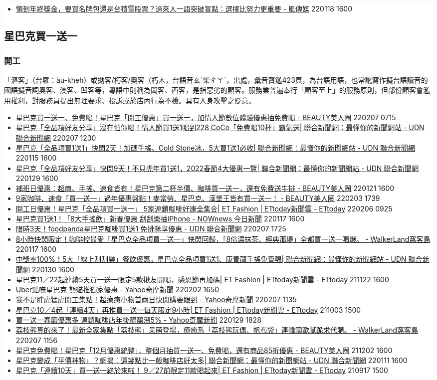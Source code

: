 - [領到年終獎金，要買名牌包還是台積電股票？過來人一語突破盲點：選擇比努力更重要 - 風傳媒](https://www.storm.mg/lifestyle/4155897 "領到年終獎金，要買名牌包還是台積電股票？過來人一語突破盲點：選擇比努力更重要 - 風傳媒") 220118 1600

## 星巴克買一送一

### 開工

「漚客」（台羅：àu-kheh）或拗客/朽客/奧客（朽木，台語音ㄠˋ柴ㄔㄚˊ，出處，彙音寶鑑423頁，為台語用語，也常訛寫作擬台語讀音的國語擬音詞奧客、澳客、凹客等，粵語中則稱為閪客、西客，是指惡劣的顧客。服務業普遍奉行「顧客至上」的服務原則，但部份顧客會濫用權利，對服務員提出無理要求、投訴或於店內行為不檢。具有人身攻擊之貶意。
- [星巴克買一送一、免費喝！星巴克「開工優惠」買一送一，加情人節數位體驗優惠抽免費喝 - BEAUTY美人圈](https://www.beauty321.com/post/46383 "星巴克買一送一、免費喝！星巴克「開工優惠」買一送一，加情人節數位體驗優惠抽免費喝 - BEAUTY美人圈") 220207 0715
- [星巴克「全品項好友分享」沒在怕你喝！情人節買1送1喝到228 CoCo「免費喝10杯」霸氣送| 聯合新聞網：最懂你的新聞網站 - UDN 聯合新聞網](https://udn.com/news/story/7186/6080376 "星巴克「全品項好友分享」沒在怕你喝！情人節買1送1喝到228 CoCo「免費喝10杯」霸氣送| 聯合新聞網：最懂你的新聞網站 - UDN 聯合新聞網") 220207 1230
- [星巴克「全品項買1送1」快閃2天！加碼手搖、Cold Stone冰，5大買1送1必收| 聯合新聞網：最懂你的新聞網站 - UDN 聯合新聞網](https://udn.com/news/story/7185/6035681 "星巴克「全品項買1送1」快閃2天！加碼手搖、Cold Stone冰，5大買1送1必收| 聯合新聞網：最懂你的新聞網站 - UDN 聯合新聞網") 220115 1600
- [星巴克「全品項好友分享」快閃9天！不只虎年買1送1，2022春節4大優惠一覽| 聯合新聞網：最懂你的新聞網站 - UDN 聯合新聞網](https://udn.com/news/story/7185/6069341 "星巴克「全品項好友分享」快閃9天！不只虎年買1送1，2022春節4大優惠一覽| 聯合新聞網：最懂你的新聞網站 - UDN 聯合新聞網") 220129 1600
- [補班日優惠：超商、手搖、速食皆有！星巴克第二杯半價、咖啡買一送一，還有免費送牛排 - BEAUTY美人圈](https://www.beauty321.com/post/46195 "補班日優惠：超商、手搖、速食皆有！星巴克第二杯半價、咖啡買一送一，還有免費送牛排 - BEAUTY美人圈") 220121 1600
- [9家咖啡、速食「買一送一」過年優惠盤點！麥當勞、星巴克、漢堡王皆有買一送一！ - BEAUTY美人圈](https://www.beauty321.com/post/46374 "9家咖啡、速食「買一送一」過年優惠盤點！麥當勞、星巴克、漢堡王皆有買一送一！ - BEAUTY美人圈") 220203 1739
- [開工日優惠！星巴克「全品項買一送一」 5家連鎖咖啡好康全集合| ET Fashion | ETtoday新聞雲 - ETtoday](https://fashion.ettoday.net/news/2183027?redirect=1 "開工日優惠！星巴克「全品項買一送一」 5家連鎖咖啡好康全集合| ET Fashion | ETtoday新聞雲 - ETtoday") 220206 0925
- [星巴克買1送1！「8大手搖飲」新春優惠 刮刮樂抽iPhone - NOWnews 今日新聞](https://www.nownews.com/news/5689512 "星巴克買1送1！「8大手搖飲」新春優惠 刮刮樂抽iPhone - NOWnews 今日新聞") 220117 1600
- [限時3天！foodpanda星巴克咖啡買1送1 免排隊享優惠 - UDN 聯合新聞網](https://udn.com/news/story/7270/6081460?from=udn-catelistnews_ch2 "限時3天！foodpanda星巴克咖啡買1送1 免排隊享優惠 - UDN 聯合新聞網") 220207 1725
- [8小時快閃限定！咖啡控最愛「星巴克全品項買一送一」快閃回歸，「8倍濃抹茶、經典那堤」全都買一送一喝爆。 - WalkerLand窩客島](https://www.walkerland.com.tw/subject/view/316450 "8小時快閃限定！咖啡控最愛「星巴克全品項買一送一」快閃回歸，「8倍濃抹茶、經典那堤」全都買一送一喝爆。 - WalkerLand窩客島") 220117 1600
- [中獎率100%！5大「線上刮刮樂」餐飲優惠，星巴克全品項買1送1、康青龍手搖免費喝| 聯合新聞網：最懂你的新聞網站 - UDN 聯合新聞網](https://udn.com/news/story/7193/6071018 "中獎率100%！5大「線上刮刮樂」餐飲優惠，星巴克全品項買1送1、康青龍手搖免費喝| 聯合新聞網：最懂你的新聞網站 - UDN 聯合新聞網") 220130 1600
- [星巴克11／22起連續5天買一送一限定5款揪友開喝，感恩節再加碼| ET Fashion | ETtoday新聞雲 - ETtoday](https://fashion.ettoday.net/news/2129431 "星巴克11／22起連續5天買一送一限定5款揪友開喝，感恩節再加碼| ET Fashion | ETtoday新聞雲 - ETtoday") 211122 1600
- [Uber點嘸星巴克 熊貓推獨家優惠 - Yahoo奇摩新聞](https://tw.news.yahoo.com/uber%E9%BB%9E%E5%98%B8%E6%98%9F%E5%B7%B4%E5%85%8B-%E7%86%8A%E8%B2%93%E6%8E%A8%E7%8D%A8%E5%AE%B6%E5%84%AA%E6%83%A0-085020954.html "Uber點嘸星巴克 熊貓推獨家優惠 - Yahoo奇摩新聞") 220202 1650
- [我不是胖虎猛虎開工集點！超療癒小物首兩日快閃購要跟到 - Yahoo奇摩新聞](https://tw.yahoo.com/travel/%E6%88%91%E4%B8%8D%E6%98%AF%E8%83%96%E8%99%8E%E7%8C%9B%E8%99%8E%E9%96%8B%E5%B7%A5%E9%9B%86%E9%BB%9E-%E8%B6%85%E7%99%82%E7%99%92%E5%B0%8F%E7%89%A9%E9%A6%96%E5%85%A9%E6%97%A5%E5%BF%AB%E9%96%83%E8%B3%BC%E8%A6%81%E8%B7%9F%E5%88%B0-033500716.html "我不是胖虎猛虎開工集點！超療癒小物首兩日快閃購要跟到 - Yahoo奇摩新聞") 220207 1135
- [星巴克10／4起「連續4天」再推買一送一每天限定9小時| ET Fashion | ETtoday新聞雲 - ETtoday](https://fashion.ettoday.net/news/2093276 "星巴克10／4起「連續4天」再推買一送一每天限定9小時| ET Fashion | ETtoday新聞雲 - ETtoday") 211003 1500
- [買一送一春節優惠多 連鎖咖啡店年後醞釀漲5% - Yahoo奇摩新聞](https://tw.news.yahoo.com/%E8%B2%B7-%E9%80%81-%E6%98%A5%E7%AF%80%E5%84%AA%E6%83%A0%E5%A4%9A-%E9%80%A3%E9%8E%96%E5%92%96%E5%95%A1%E5%BA%97%E5%B9%B4%E5%BE%8C%E9%86%9E%E9%87%80%E6%BC%B25-102816413.html "買一送一春節優惠多 連鎖咖啡店年後醞釀漲5% - Yahoo奇摩新聞") 220129 1828
- [荔枝熊真的來了！最新全家集點「荔枝熊」呆萌登場，療癒系「荔枝熊玩偶、帆布袋」連韓國歐膩跪求代購。 - WalkerLand窩客島](https://www.walkerland.com.tw/subject/view/317826 "荔枝熊真的來了！最新全家集點「荔枝熊」呆萌登場，療癒系「荔枝熊玩偶、帆布袋」連韓國歐膩跪求代購。 - WalkerLand窩客島") 220207 1156
- [星巴克免費喝！星巴克「12月優惠統整」，整個月抽買一送一、免費喝，還有商品85折優惠 - BEAUTY美人圈](https://www.beauty321.com/post/45176 "星巴克免費喝！星巴克「12月優惠統整」，整個月抽買一送一、免費喝，還有商品85折優惠 - BEAUTY美人圈") 211202 1600
- [星巴克變成「平價神物」？網揭：這幾點比一般咖啡店好太多| 聯合新聞網：最懂你的新聞網站 - UDN 聯合新聞網](https://udn.com/news/story/7185/6025023 "星巴克變成「平價神物」？網揭：這幾點比一般咖啡店好太多| 聯合新聞網：最懂你的新聞網站 - UDN 聯合新聞網") 220111 1600
- [星巴克「連續10天」買一送一終於來啦！ 9／27前限定11款喝起來| ET Fashion | ETtoday新聞雲 - ETtoday](https://fashion.ettoday.net/news/2082054 "星巴克「連續10天」買一送一終於來啦！ 9／27前限定11款喝起來| ET Fashion | ETtoday新聞雲 - ETtoday") 210917 1500
